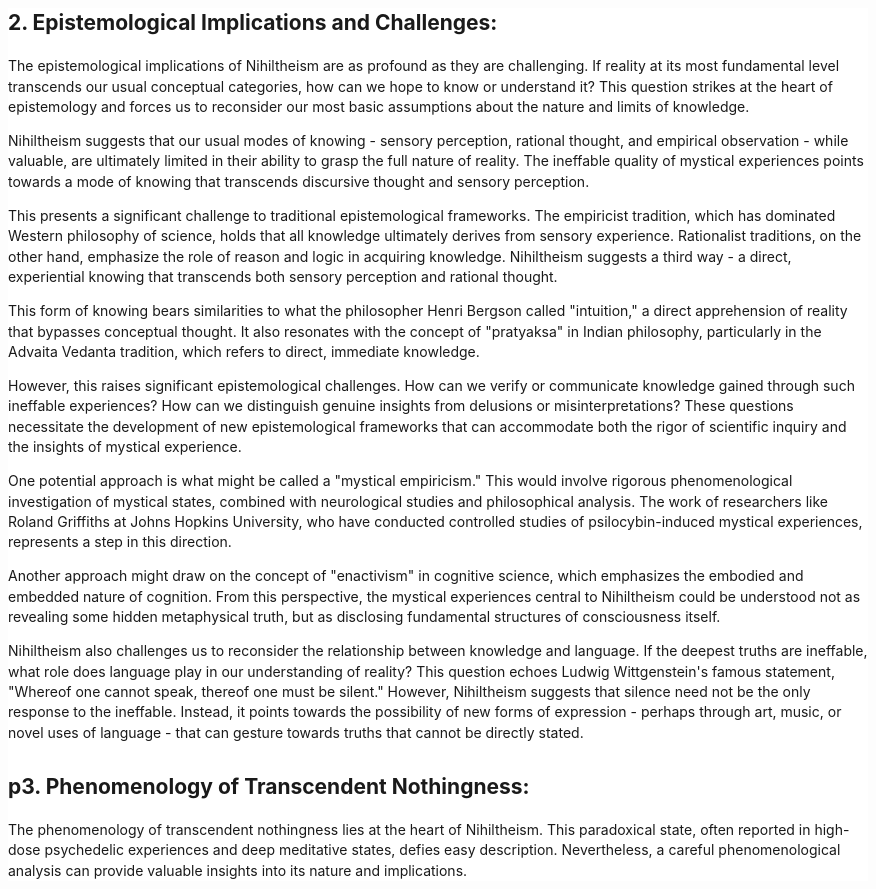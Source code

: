 ## 2\. Epistemological Implications and Challenges:

The epistemological implications of Nihiltheism are as profound as they are challenging. If reality at its most fundamental level transcends our usual conceptual categories, how can we hope to know or understand it? This question strikes at the heart of epistemology and forces us to reconsider our most basic assumptions about the nature and limits of knowledge.  
  
Nihiltheism suggests that our usual modes of knowing - sensory perception, rational thought, and empirical observation - while valuable, are ultimately limited in their ability to grasp the full nature of reality. The ineffable quality of mystical experiences points towards a mode of knowing that transcends discursive thought and sensory perception.  
  
This presents a significant challenge to traditional epistemological frameworks. The empiricist tradition, which has dominated Western philosophy of science, holds that all knowledge ultimately derives from sensory experience. Rationalist traditions, on the other hand, emphasize the role of reason and logic in acquiring knowledge. Nihiltheism suggests a third way - a direct, experiential knowing that transcends both sensory perception and rational thought.  
  
This form of knowing bears similarities to what the philosopher Henri Bergson called "intuition," a direct apprehension of reality that bypasses conceptual thought. It also resonates with the concept of "pratyaksa" in Indian philosophy, particularly in the Advaita Vedanta tradition, which refers to direct, immediate knowledge.  
  
However, this raises significant epistemological challenges. How can we verify or communicate knowledge gained through such ineffable experiences? How can we distinguish genuine insights from delusions or misinterpretations? These questions necessitate the development of new epistemological frameworks that can accommodate both the rigor of scientific inquiry and the insights of mystical experience.  
  
One potential approach is what might be called a "mystical empiricism." This would involve rigorous phenomenological investigation of mystical states, combined with neurological studies and philosophical analysis. The work of researchers like Roland Griffiths at Johns Hopkins University, who have conducted controlled studies of psilocybin-induced mystical experiences, represents a step in this direction.  
  
Another approach might draw on the concept of "enactivism" in cognitive science, which emphasizes the embodied and embedded nature of cognition. From this perspective, the mystical experiences central to Nihiltheism could be understood not as revealing some hidden metaphysical truth, but as disclosing fundamental structures of consciousness itself.  
  
Nihiltheism also challenges us to reconsider the relationship between knowledge and language. If the deepest truths are ineffable, what role does language play in our understanding of reality? This question echoes Ludwig Wittgenstein's famous statement, "Whereof one cannot speak, thereof one must be silent." However, Nihiltheism suggests that silence need not be the only response to the ineffable. Instead, it points towards the possibility of new forms of expression - perhaps through art, music, or novel uses of language - that can gesture towards truths that cannot be directly stated.  
  

## p3. Phenomenology of Transcendent Nothingness:

The phenomenology of transcendent nothingness lies at the heart of Nihiltheism. This paradoxical state, often reported in high-dose psychedelic experiences and deep meditative states, defies easy description. Nevertheless, a careful phenomenological analysis can provide valuable insights into its nature and implications.  
  